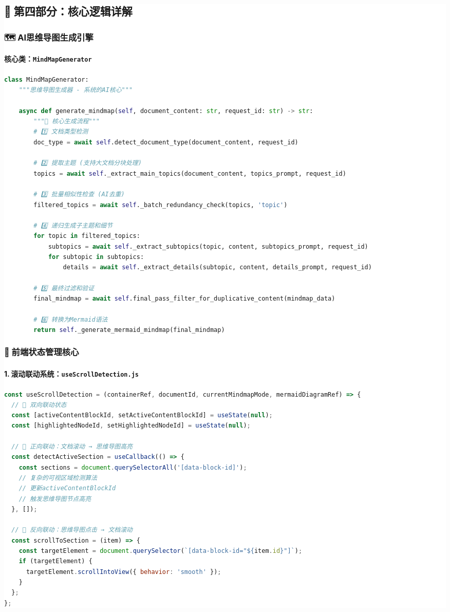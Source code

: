 
## 🧠 第四部分：核心逻辑详解

### 🗺️ AI思维导图生成引擎

#### 核心类：`MindMapGenerator`

```python
class MindMapGenerator:
    """思维导图生成器 - 系统的AI核心"""
    
    async def generate_mindmap(self, document_content: str, request_id: str) -> str:
        """🔑 核心生成流程"""
        # 1️⃣ 文档类型检测
        doc_type = await self.detect_document_type(document_content, request_id)
        
        # 2️⃣ 提取主题 (支持大文档分块处理)
        topics = await self._extract_main_topics(document_content, topics_prompt, request_id)
        
        # 3️⃣ 批量相似性检查 (AI去重)
        filtered_topics = await self._batch_redundancy_check(topics, 'topic')
        
        # 4️⃣ 递归生成子主题和细节
        for topic in filtered_topics:
            subtopics = await self._extract_subtopics(topic, content, subtopics_prompt, request_id)
            for subtopic in subtopics:
                details = await self._extract_details(subtopic, content, details_prompt, request_id)
        
        # 5️⃣ 最终过滤和验证
        final_mindmap = await self.final_pass_filter_for_duplicative_content(mindmap_data)
        
        # 6️⃣ 转换为Mermaid语法
        return self._generate_mermaid_mindmap(final_mindmap)
```

### 🔄 前端状态管理核心

#### 1. **滚动联动系统：`useScrollDetection.js`**

```javascript
const useScrollDetection = (containerRef, documentId, currentMindmapMode, mermaidDiagramRef) => {
  // 🔑 双向联动状态
  const [activeContentBlockId, setActiveContentBlockId] = useState(null);
  const [highlightedNodeId, setHighlightedNodeId] = useState(null);
  
  // 🔑 正向联动：文档滚动 → 思维导图高亮
  const detectActiveSection = useCallback(() => {
    const sections = document.querySelectorAll('[data-block-id]');
    // 复杂的可视区域检测算法
    // 更新activeContentBlockId
    // 触发思维导图节点高亮
  }, []);
  
  // 🔑 反向联动：思维导图点击 → 文档滚动
  const scrollToSection = (item) => {
    const targetElement = document.querySelector(`[data-block-id="${item.id}"]`);
    if (targetElement) {
      targetElement.scrollIntoView({ behavior: 'smooth' });
    }
  };
};
```
